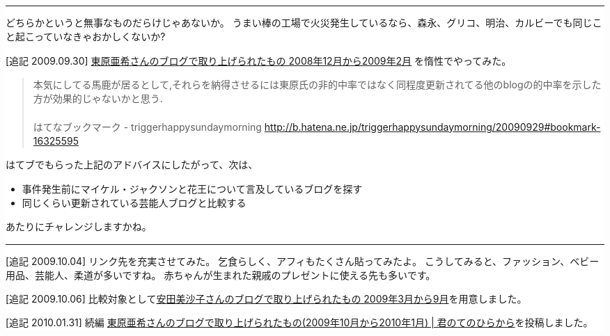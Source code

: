 <hr />

どちらかというと無事なものだらけじゃあないか。
うまい棒の工場で火災発生しているなら、森永、グリコ、明治、カルビーでも同じこと起こっていなきゃおかしくないか?

[追記 2009.09.30]
<a href="http://yourpalm.jubenoum.com/2009/09/%e6%9d%b1%e5%8e%9f%e4%ba%9c%e5%b8%8c%e3%81%95%e3%82%93%e3%81%ae%e3%83%96%e3%83%ad%e3%82%b0%e3%81%a7%e5%8f%96%e3%82%8a%e4%b8%8a%e3%81%92%e3%82%89%e3%82%8c%e3%81%9f%e3%82%82%e3%81%ae-2008%e5%b9%b412/" title="東原亜希さんのブログで取り上げられたもの 2008年12月から2009年2月 | 君のてのひらから">東原亜希さんのブログで取り上げられたもの 2008年12月から2009年2月</a>
を惰性でやってみた。

<blockquote cite="http://b.hatena.ne.jp/triggerhappysundaymorning/20090929#bookmark-16325595" title="はてなブックマーク - triggerhappysundaymorning">本気にしてる馬鹿が居るとして,それらを納得させるには東原氏の非的中率ではなく同程度更新されてる他のblogの的中率を示した方が効果的じゃないかと思う.<br /><br />はてなブックマーク - triggerhappysundaymorning
<a href="http://b.hatena.ne.jp/triggerhappysundaymorning/20090929#bookmark-16325595" title="はてなブックマーク - triggerhappysundaymorning">http://b.hatena.ne.jp/triggerhappysundaymorning/20090929#bookmark-16325595</a></blockquote>

はてブでもらった上記のアドバイスにしたがって、次は、
<ul>
	<li>事件発生前にマイケル・ジャクソンと花王について言及しているブログを探す</li>
	<li>同じくらい更新されている芸能人ブログと比較する</li>
</ul>
あたりにチャレンジしますかね。

<hr />

[追記 2009.10.04]
リンク先を充実させてみた。
乞食らしく、アフィもたくさん貼ってみたよ。
こうしてみると、ファッション、ベビー用品、芸能人、柔道が多いですね。
赤ちゃんが生まれた親戚のプレゼントに使える先も多いです。

[追記 2009.10.06]
比較対象として<a href="http://yourpalm.jubenoum.com/?p=1087&preview=true" title="安田美沙子さんのブログで取り上げられたもの 2009年3月から9月 | 君のてのひらから">安田美沙子さんのブログで取り上げられたもの 2009年3月から9月</a>を用意しました。

[追記 2010.01.31]
続編 <a href="http://yourpalm.jubenoum.com/2010/01/%e6%9d%b1%e5%8e%9f%e4%ba%9c%e5%b8%8c%e3%81%95%e3%82%93%e3%81%ae%e3%83%96%e3%83%ad%e3%82%b0%e3%81%a7%e5%8f%96%e3%82%8a%e4%b8%8a%e3%81%92%e3%82%89%e3%82%8c%e3%81%9f%e3%82%82%e3%81%ae2009%e5%b9%b410/" title="東原亜希さんのブログで取り上げられたもの(2009年10月から2010年1月) | 君のてのひらから">東原亜希さんのブログで取り上げられたもの(2009年10月から2010年1月) | 君のてのひらから</a>を投稿しました。
